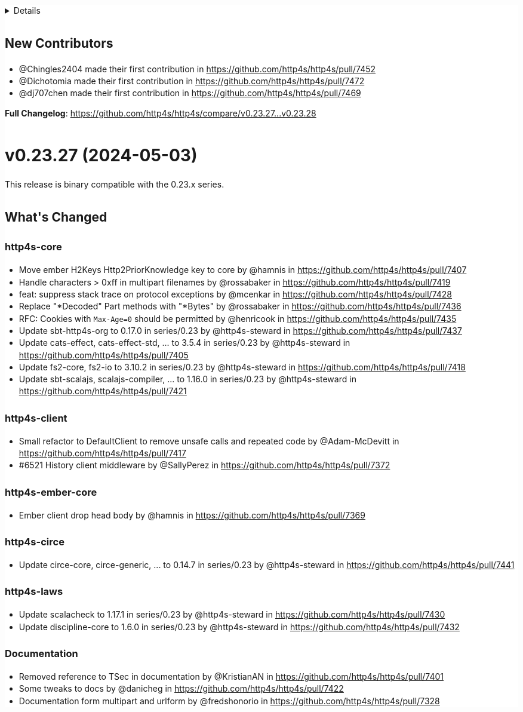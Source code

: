 <details></details>

## New Contributors
* @Chingles2404 made their first contribution in https://github.com/http4s/http4s/pull/7452
* @Dichotomia made their first contribution in https://github.com/http4s/http4s/pull/7472
* @dj707chen made their first contribution in https://github.com/http4s/http4s/pull/7469

**Full Changelog**: https://github.com/http4s/http4s/compare/v0.23.27...v0.23.28

# v0.23.27 (2024-05-03)

This release is binary compatible with the 0.23.x series.

## What's Changed
### http4s-core
* Move ember H2Keys Http2PriorKnowledge key to core by @hamnis in https://github.com/http4s/http4s/pull/7407
* Handle characters > 0xff in multipart filenames by @rossabaker in https://github.com/http4s/http4s/pull/7419
* feat: suppress stack trace on protocol exceptions by @mcenkar in https://github.com/http4s/http4s/pull/7428
* Replace "*Decoded" Part methods with "*Bytes" by @rossabaker in https://github.com/http4s/http4s/pull/7436
* RFC: Cookies with `Max-Age=0` should be permitted by @henricook in https://github.com/http4s/http4s/pull/7435
* Update sbt-http4s-org to 0.17.0 in series/0.23 by @http4s-steward in https://github.com/http4s/http4s/pull/7437
* Update cats-effect, cats-effect-std, ... to 3.5.4 in series/0.23 by @http4s-steward in https://github.com/http4s/http4s/pull/7405
* Update fs2-core, fs2-io to 3.10.2 in series/0.23 by @http4s-steward in https://github.com/http4s/http4s/pull/7418
* Update sbt-scalajs, scalajs-compiler, ... to 1.16.0 in series/0.23 by @http4s-steward in https://github.com/http4s/http4s/pull/7421

### http4s-client
* Small refactor to DefaultClient to remove unsafe calls and repeated code by @Adam-McDevitt in https://github.com/http4s/http4s/pull/7417
* #6521 History client middleware by @SallyPerez in https://github.com/http4s/http4s/pull/7372
### http4s-ember-core
* Ember client drop head body by @hamnis in https://github.com/http4s/http4s/pull/7369
### http4s-circe
* Update circe-core, circe-generic, ... to 0.14.7 in series/0.23 by @http4s-steward in https://github.com/http4s/http4s/pull/7441
### http4s-laws
* Update scalacheck to 1.17.1 in series/0.23 by @http4s-steward in https://github.com/http4s/http4s/pull/7430
* Update discipline-core to 1.6.0 in series/0.23 by @http4s-steward in https://github.com/http4s/http4s/pull/7432
### Documentation
* Removed reference to TSec in documentation by @KristianAN in https://github.com/http4s/http4s/pull/7401
* Some tweaks to docs by @danicheg in https://github.com/http4s/http4s/pull/7422
* Documentation form multipart and urlform by @fredshonorio in https://github.com/http4s/http4s/pull/7328
